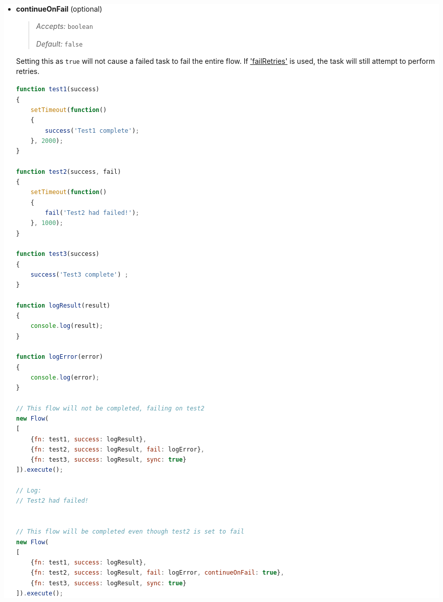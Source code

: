 
- **continueOnFail** (optional) <a name="continueOnFail"></a>

    > *Accepts:* `boolean`
    >
    > *Default:* `false`
    
    Setting this as `true` will not cause a failed task to fail the entire flow. If ['failRetries'](#failRetries) is used, the task will still attempt to perform retries.
    
    ```javascript
    function test1(success)
    {
        setTimeout(function()
        {
            success('Test1 complete');
        }, 2000);    
    }
    
    function test2(success, fail)
    {
        setTimeout(function()
        {
            fail('Test2 had failed!');
        }, 1000);  
    }
    
    function test3(success)
    {
        success('Test3 complete') ; 
    }
    
    function logResult(result)
    {
        console.log(result);
    }
    
    function logError(error)
    {
        console.log(error);
    }
    
    // This flow will not be completed, failing on test2
    new Flow(
    [
        {fn: test1, success: logResult},
        {fn: test2, success: logResult, fail: logError},
        {fn: test3, success: logResult, sync: true}
    ]).execute();
    
    // Log:
    // Test2 had failed!
    
    
    // This flow will be completed even though test2 is set to fail
    new Flow(
    [
        {fn: test1, success: logResult},
        {fn: test2, success: logResult, fail: logError, continueOnFail: true},
        {fn: test3, success: logResult, sync: true}
    ]).execute();
    
